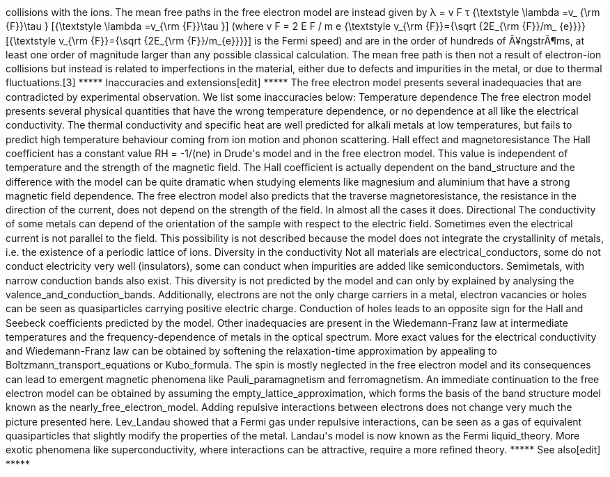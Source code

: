 collisions with the ions. The mean free paths in the free electron model are
instead given by     &#x03BB; =  v   F    &#x03C4;   {\textstyle \lambda =v_
{\rm {F}}\tau }  [{\textstyle \lambda =v_{\rm {F}}\tau }] (where      v   F
=   2  E   F     /   m  e       {\textstyle v_{\rm {F}}={\sqrt {2E_{\rm {F}}/m_
{e}}}}  [{\textstyle v_{\rm {F}}={\sqrt {2E_{\rm {F}}/m_{e}}}}] is the Fermi
speed) and are in the order of hundreds of Ã¥ngstrÃ¶ms, at least one order of
magnitude larger than any possible classical calculation. The mean free path is
then not a result of electron-ion collisions but instead is related to
imperfections in the material, either due to defects and impurities in the
metal, or due to thermal fluctuations.[3]
***** Inaccuracies and extensions[edit] *****
The free electron model presents several inadequacies that are contradicted by
experimental observation. We list some inaccuracies below:
  Temperature dependence
      The free electron model presents several physical quantities that have
      the wrong temperature dependence, or no dependence at all like the
      electrical conductivity. The thermal conductivity and specific heat are
      well predicted for alkali metals at low temperatures, but fails to
      predict high temperature behaviour coming from ion motion and phonon
      scattering.
  Hall effect and magnetoresistance
      The Hall coefficient has a constant value RH = -1/(ne) in Drude's model
      and in the free electron model. This value is independent of temperature
      and the strength of the magnetic field. The Hall coefficient is actually
      dependent on the band_structure and the difference with the model can be
      quite dramatic when studying elements like magnesium and aluminium that
      have a strong magnetic field dependence. The free electron model also
      predicts that the traverse magnetoresistance, the resistance in the
      direction of the current, does not depend on the strength of the field.
      In almost all the cases it does.
  Directional
      The conductivity of some metals can depend of the orientation of the
      sample with respect to the electric field. Sometimes even the electrical
      current is not parallel to the field. This possibility is not described
      because the model does not integrate the crystallinity of metals, i.e.
      the existence of a periodic lattice of ions.
  Diversity in the conductivity
      Not all materials are electrical_conductors, some do not conduct
      electricity very well (insulators), some can conduct when impurities are
      added like semiconductors. Semimetals, with narrow conduction bands also
      exist. This diversity is not predicted by the model and can only by
      explained by analysing the valence_and_conduction_bands. Additionally,
      electrons are not the only charge carriers in a metal, electron vacancies
      or holes can be seen as quasiparticles carrying positive electric charge.
      Conduction of holes leads to an opposite sign for the Hall and Seebeck
      coefficients predicted by the model.
Other inadequacies are present in the Wiedemann-Franz law at intermediate
temperatures and the frequency-dependence of metals in the optical spectrum.
More exact values for the electrical conductivity and Wiedemann-Franz law can
be obtained by softening the relaxation-time approximation by appealing to
Boltzmann_transport_equations or Kubo_formula.
The spin is mostly neglected in the free electron model and its consequences
can lead to emergent magnetic phenomena like Pauli_paramagnetism and
ferromagnetism.
An immediate continuation to the free electron model can be obtained by
assuming the empty_lattice_approximation, which forms the basis of the band
structure model known as the nearly_free_electron_model.
Adding repulsive interactions between electrons does not change very much the
picture presented here. Lev_Landau showed that a Fermi gas under repulsive
interactions, can be seen as a gas of equivalent quasiparticles that slightly
modify the properties of the metal. Landau's model is now known as the Fermi
liquid_theory. More exotic phenomena like superconductivity, where interactions
can be attractive, require a more refined theory.
***** See also[edit] *****